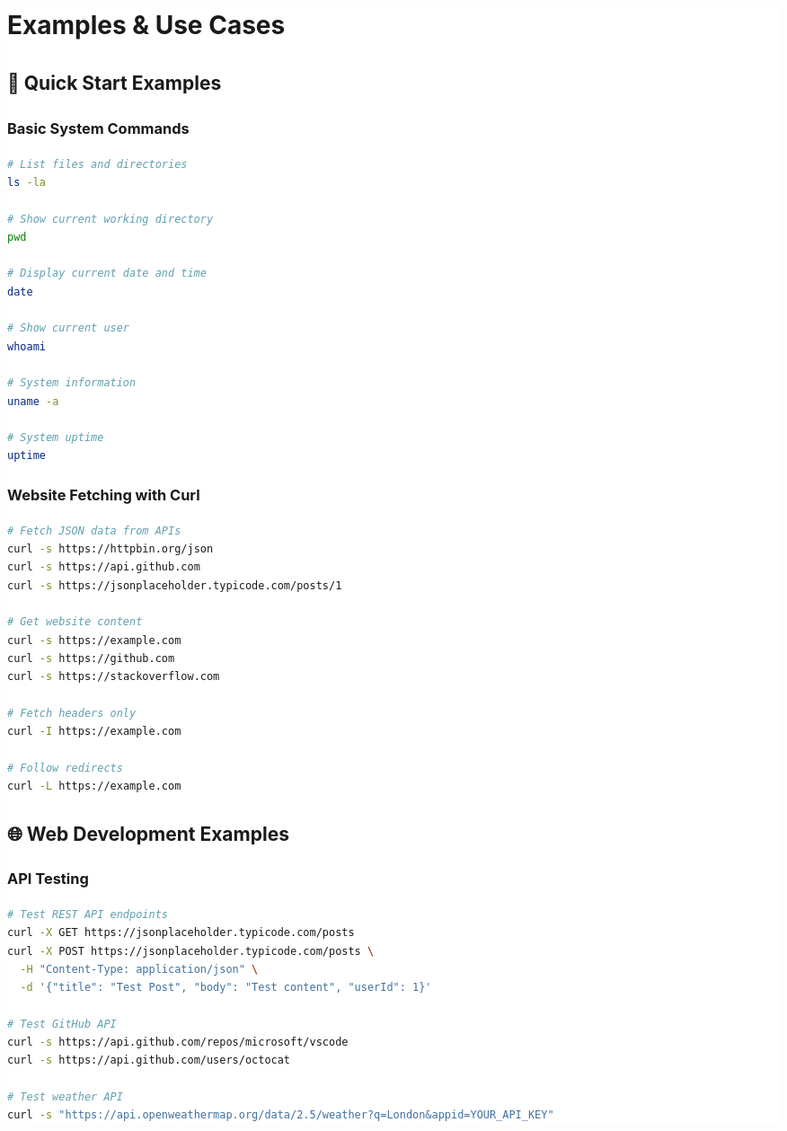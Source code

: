 # Examples & Use Cases

## 🎯 Quick Start Examples

### Basic System Commands
```bash
# List files and directories
ls -la

# Show current working directory
pwd

# Display current date and time
date

# Show current user
whoami

# System information
uname -a

# System uptime
uptime
```

### Website Fetching with Curl
```bash
# Fetch JSON data from APIs
curl -s https://httpbin.org/json
curl -s https://api.github.com
curl -s https://jsonplaceholder.typicode.com/posts/1

# Get website content
curl -s https://example.com
curl -s https://github.com
curl -s https://stackoverflow.com

# Fetch headers only
curl -I https://example.com

# Follow redirects
curl -L https://example.com
```

## 🌐 Web Development Examples

### API Testing
```bash
# Test REST API endpoints
curl -X GET https://jsonplaceholder.typicode.com/posts
curl -X POST https://jsonplaceholder.typicode.com/posts \
  -H "Content-Type: application/json" \
  -d '{"title": "Test Post", "body": "Test content", "userId": 1}'

# Test GitHub API
curl -s https://api.github.com/repos/microsoft/vscode
curl -s https://api.github.com/users/octocat

# Test weather API
curl -s "https://api.openweathermap.org/data/2.5/weather?q=London&appid=YOUR_API_KEY"
```
